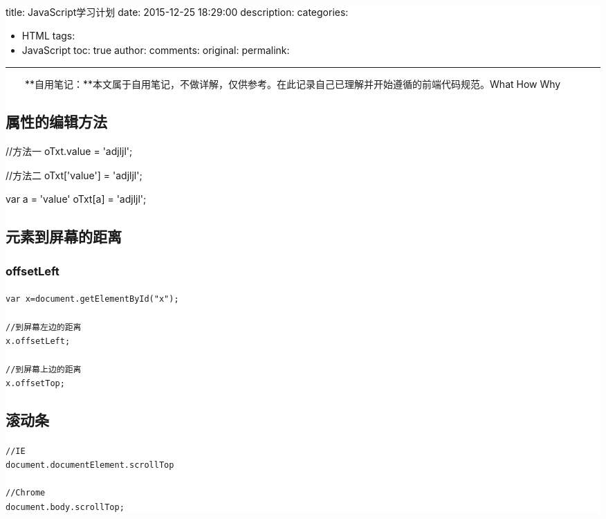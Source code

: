 title: JavaScript学习计划
date: 2015-12-25 18:29:00
description: 
categories:
- HTML
tags:
- JavaScript
toc: true
author:
comments:
original:
permalink: 
---

　　**自用笔记：**本文属于自用笔记，不做详解，仅供参考。在此记录自己已理解并开始遵循的前端代码规范。What How Why


## 属性的编辑方法

//方法一
oTxt.value = 'adjljl';

//方法二
oTxt['value'] = 'adjljl';

var a = 'value'
oTxt[a] = 'adjljl';
[]()

## 元素到屏幕的距离

### offsetLeft

```
var x=document.getElementById("x");

//到屏幕左边的距离
x.offsetLeft;

//到屏幕上边的距离
x.offsetTop;
```

## 滚动条

```
//IE
document.documentElement.scrollTop

//Chrome
document.body.scrollTop;
```
